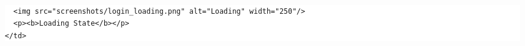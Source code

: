       <img src="screenshots/login_loading.png" alt="Loading" width="250"/>
      <p><b>Loading State</b></p>
    </td>
  </tr>
  <tr>
    <td align="center">